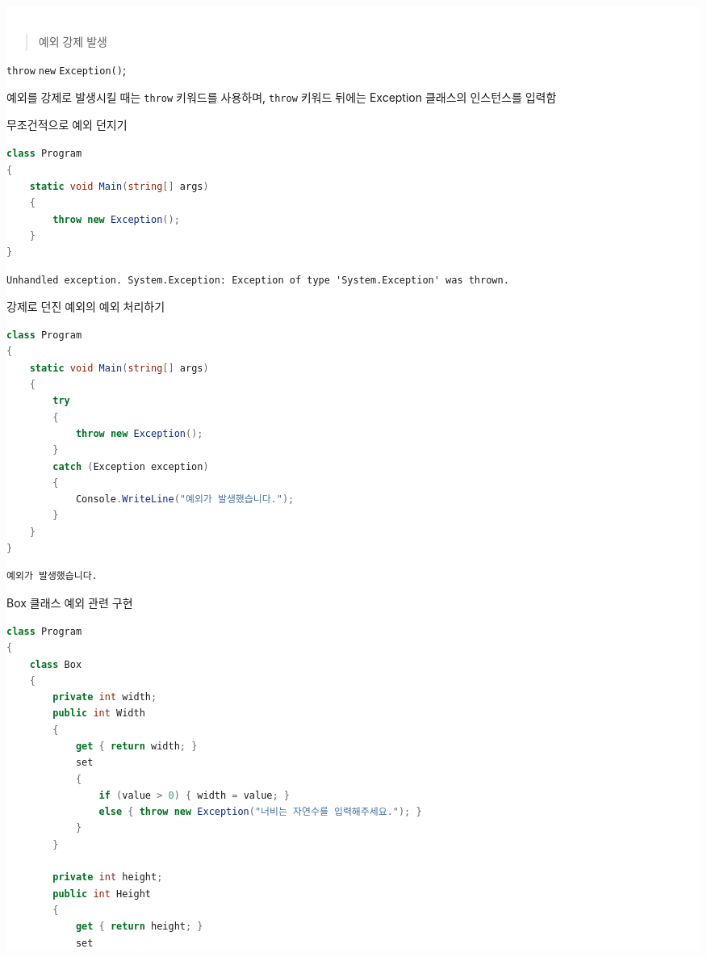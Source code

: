 <br>

> 예외 강제 발생

`throw` `new` `Exception()`;

예외를 강제로 발생시킬 때는 `throw` 키워드를 사용하며, `throw` 키워드 뒤에는 Exception 클래스의 인스턴스를 입력함

무조건적으로 예외 던지기

```cs
class Program
{
    static void Main(string[] args)
    {
        throw new Exception();
    }
}
```

```
Unhandled exception. System.Exception: Exception of type 'System.Exception' was thrown.
```

강제로 던진 예외의 예외 처리하기

```cs
class Program
{
    static void Main(string[] args)
    {
        try
        {
            throw new Exception();
        }
        catch (Exception exception)
        {
            Console.WriteLine("예외가 발생했습니다.");
        }
    }
}
```

```
예외가 발생했습니다.
```

Box 클래스 예외 관련 구현

```cs
class Program
{
    class Box
    {
        private int width;
        public int Width
        {
            get { return width; }
            set
            {
                if (value > 0) { width = value; }
                else { throw new Exception("너비는 자연수를 입력해주세요."); }
            }
        }

        private int height;
        public int Height
        {
            get { return height; }
            set
```
